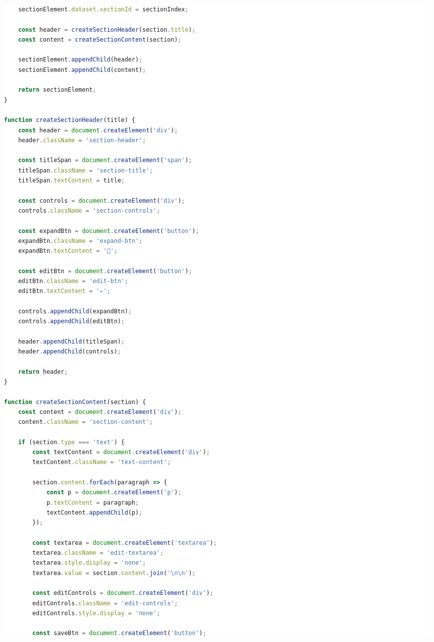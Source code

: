 ```javascript
    sectionElement.dataset.sectionId = sectionIndex;

    const header = createSectionHeader(section.title);
    const content = createSectionContent(section);

    sectionElement.appendChild(header);
    sectionElement.appendChild(content);

    return sectionElement;
}

function createSectionHeader(title) {
    const header = document.createElement('div');
    header.className = 'section-header';

    const titleSpan = document.createElement('span');
    titleSpan.className = 'section-title';
    titleSpan.textContent = title;

    const controls = document.createElement('div');
    controls.className = 'section-controls';

    const expandBtn = document.createElement('button');
    expandBtn.className = 'expand-btn';
    expandBtn.textContent = '🔽';

    const editBtn = document.createElement('button');
    editBtn.className = 'edit-btn';
    editBtn.textContent = '✏️';

    controls.appendChild(expandBtn);
    controls.appendChild(editBtn);

    header.appendChild(titleSpan);
    header.appendChild(controls);

    return header;
}

function createSectionContent(section) {
    const content = document.createElement('div');
    content.className = 'section-content';

    if (section.type === 'text') {
        const textContent = document.createElement('div');
        textContent.className = 'text-content';

        section.content.forEach(paragraph => {
            const p = document.createElement('p');
            p.textContent = paragraph;
            textContent.appendChild(p);
        });

        const textarea = document.createElement('textarea');
        textarea.className = 'edit-textarea';
        textarea.style.display = 'none';
        textarea.value = section.content.join('\n\n');

        const editControls = document.createElement('div');
        editControls.className = 'edit-controls';
        editControls.style.display = 'none';

        const saveBtn = document.createElement('button');
```